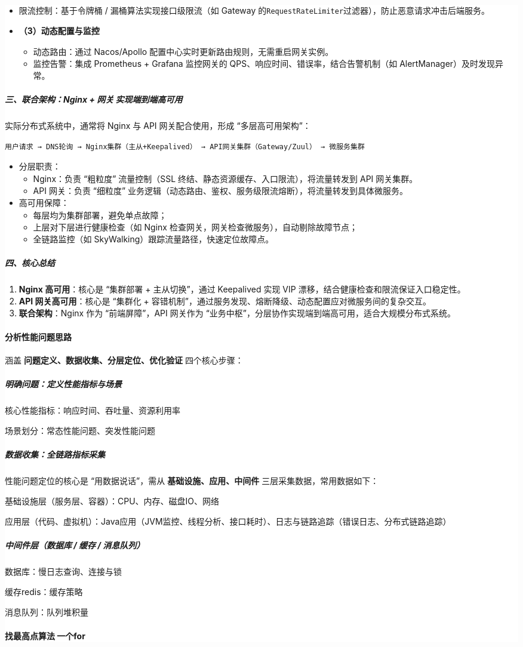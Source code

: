   - 限流控制：基于令牌桶 / 漏桶算法实现接口级限流（如 Gateway 的`RequestRateLimiter`过滤器），防止恶意请求冲击后端服务。

- **（3）动态配置与监控**

  - 动态路由：通过 Nacos/Apollo 配置中心实时更新路由规则，无需重启网关实例。
  - 监控告警：集成 Prometheus + Grafana 监控网关的 QPS、响应时间、错误率，结合告警机制（如 AlertManager）及时发现异常。

##### 三、联合架构：Nginx + 网关 实现端到端高可用

实际分布式系统中，通常将 Nginx 与 API 网关配合使用，形成 “多层高可用架构”：

```plaintext
用户请求 → DNS轮询 → Nginx集群（主从+Keepalived） → API网关集群（Gateway/Zuul） → 微服务集群
```

- 分层职责：
  - Nginx：负责 “粗粒度” 流量控制（SSL 终结、静态资源缓存、入口限流），将流量转发到 API 网关集群。
  - API 网关：负责 “细粒度” 业务逻辑（动态路由、鉴权、服务级限流熔断），将流量转发到具体微服务。
- 高可用保障：
  - 每层均为集群部署，避免单点故障；
  - 上层对下层进行健康检查（如 Nginx 检查网关，网关检查微服务），自动剔除故障节点；
  - 全链路监控（如 SkyWalking）跟踪流量路径，快速定位故障点。



##### 四、核心总结

1. **Nginx 高可用**：核心是 “集群部署 + 主从切换”，通过 Keepalived 实现 VIP 漂移，结合健康检查和限流保证入口稳定性。
2. **API 网关高可用**：核心是 “集群化 + 容错机制”，通过服务发现、熔断降级、动态配置应对微服务间的复杂交互。
3. **联合架构**：Nginx 作为 “前端屏障”，API 网关作为 “业务中枢”，分层协作实现端到端高可用，适合大规模分布式系统。



#### 分析性能问题思路

涵盖 **问题定义、数据收集、分层定位、优化验证** 四个核心步骤：

##### **明确问题：定义性能指标与场景**

核心性能指标：响应时间、吞吐量、资源利用率

场景划分：常态性能问题、突发性能问题

##### 数据收集：全链路指标采集

性能问题定位的核心是 “用数据说话”，需从 **基础设施、应用、中间件** 三层采集数据，常用数据如下：

基础设施层（服务层、容器）：CPU、内存、磁盘IO、网络

应用层（代码、虚拟机）：Java应用（JVM监控、线程分析、接口耗时）、日志与链路追踪（错误日志、分布式链路追踪）

##### 中间件层（数据库 / 缓存 / 消息队列）

数据库：慢日志查询、连接与锁

缓存redis：缓存策略

消息队列：队列堆积量

#### 找最高点算法 一个for
